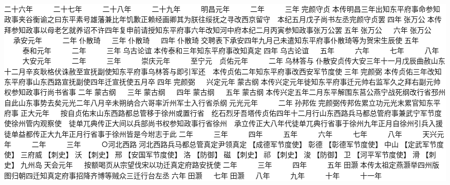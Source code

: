 二十六年 　 　 
二十七年 　 　 
二十八年 　 　 
二十九年 　 　 
明昌元年 　 　 
二年 　 　 
三年 完颜守贞 本传明昌三年出知东平府事命参知政事夹谷衡谕之曰东平素号雄藩兼比年饥歉正赖经画卿其为朕往绥抚之寻改西京留守　本纪五月戊子尚书左丞完颜守贞罢 
四年 张万公 本传拜参知政事以母老乞就养诏不许四年复申前请授知东平府事六年改知河中府本纪二月丙寅参知政事张万公罢 
五年 张万公 　 
六年 张万公 　 
承安元年 　 　 
二年 仆散琦 　 
三年 仆散琦 　 
四年 仆散琦 交聘表下承安四年九月己未遣知东平府事仆散琦等为贺宋生辰使 
五年 　 　 
泰和元年 　 　 
二年 　 　 
三年 乌古论谊 本传泰和三年知东平府事改知真定 
四年 乌古论谊 　 
五年 　 　 
六年 　 　 
七年 　 　 
八年 　 　 
大安元年 　 　 
二年 　 　 
三年 　 　 
崇庆元年 　 　 
至宁元　贞佑元年 　 　 
二年 乌林答与 仆散安贞传大安三年十一月戊辰曲赦山东十二月辛亥耿格伏诛赦至宣抚副使知东平府事乌林答与即引军还　本传贞佑二年知东平府事改西安军节度使 
三年 完颜弼 本传贞佑三年改知东平府事山东西路宣抚副使四年迁宣抚使五月卒 
四年 完颜弼 　 
兴定元年 蒙古纲 本传兴定元年徙知东平府事迁元帅右监军久之拜右副元帅权参知政事行尚书省事 
二年 蒙古纲 　 
三年 蒙古纲 　 
四年 蒙古纲 　 
五年 蒙古纲 本传兴定五年二月东平解围东莒公燕宁战死纲改行省邳州自此山东事势去矣元光二年八月辛未朔纳合六哥率沂州军士入行省杀纲 
元光元年 　 　 
二年 孙邦佐 完颜弼传邦佐累立功元光末累官知东平府事 
正大元年 　 按自贞佑末山东西路都总管移于徐州或置行省　纥石烈牙吾塔传贞佑四年十二月行山东西路兵马都总管府事兼武宁军节度使徐州管内观察使　徒单兀典传正大间以兵部尚书权参知政事行省徐州　承立传正大八年代徒单兀典行省事于徐州九年正月自徐州引兵入援　徒单益都传正大九年正月行省事于徐州皆是今坿志于此 
二年 　 　 
三年 　 　 
四年 　 　 
五年 　 　 
六年 　 　 
七年 　 　 
八年 　 　 
天兴元年 　 　 
二年 　 　 
三年 　 　 
○河北西路 
河北西路兵马都总管真定尹领真定 【成德军节度使】 彰德 【彰德军节度使】 中山 【定武军节度使】 三府威 【刺史】 沃 【刺史】 邢 【安国军节度使】 洛 【防御】 磁 【刺史】 祁 【刺史】 浚 【防御】 卫 【河平军节度使】 滑 【刺史】 九州岛 
天会元年 　 按额喝页从宗望伐宋以功迁真定府路安抚使 
二年 　 　 
三年 　 　 
四年 　 　 
五年 田灏 本传太祖定燕灏举四州版图归朝四迁知真定府事招降齐博等贼众三迁行台左丞 
六年 田灏 　 
七年 田灏 　 
八年 　 　 
九年 　 　 
十年 　 　 
十一年 　 　 
